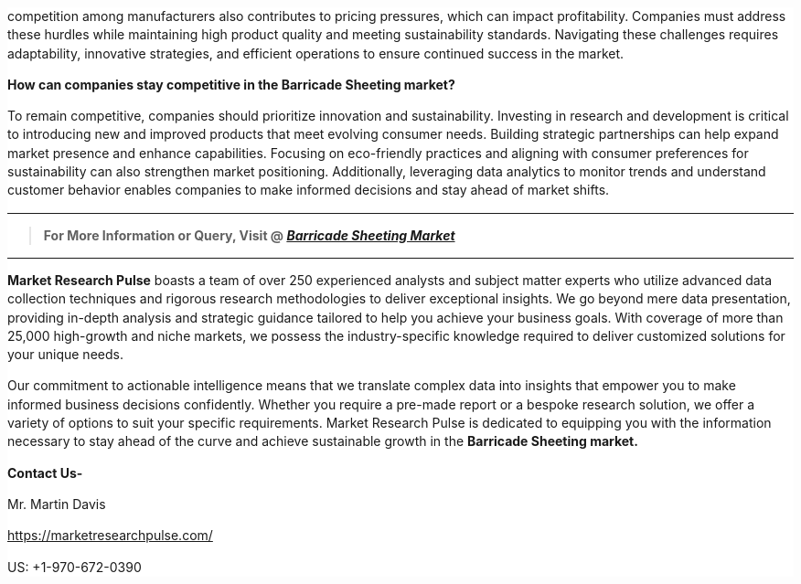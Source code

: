 competition among manufacturers also contributes to pricing pressures, which can impact profitability. Companies must address these hurdles while maintaining high product quality and meeting sustainability standards. Navigating these challenges requires adaptability, innovative strategies, and efficient operations to ensure continued success in the market.</p><p><strong>How can companies stay competitive in the Barricade Sheeting market?</strong></p><p>To remain competitive, companies should prioritize innovation and sustainability. Investing in research and development is critical to introducing new and improved products that meet evolving consumer needs. Building strategic partnerships can help expand market presence and enhance capabilities. Focusing on eco-friendly practices and aligning with consumer preferences for sustainability can also strengthen market positioning. Additionally, leveraging data analytics to monitor trends and understand customer behavior enables companies to make informed decisions and stay ahead of market shifts.</p><hr /><blockquote><p><strong>For More Information or Query, Visit @&nbsp;<em><a href="https://marketresearchpulse.com/report/111125/barricade-sheeting-market?utm_source=Linkedin&utm_medium=023">Barricade Sheeting Market</a></em></strong></p></blockquote><hr /><p><strong>Market Research Pulse</strong> boasts a team of over 250 experienced analysts and subject matter experts who utilize advanced data collection techniques and rigorous research methodologies to deliver exceptional insights. We go beyond mere data presentation, providing in-depth analysis and strategic guidance tailored to help you achieve your business goals. With coverage of more than 25,000 high-growth and niche markets, we possess the industry-specific knowledge required to deliver customized solutions for your unique needs.</p><p>Our commitment to actionable intelligence means that we translate complex data into insights that empower you to make informed business decisions confidently. Whether you require a pre-made report or a bespoke research solution, we offer a variety of options to suit your specific requirements. Market Research Pulse is dedicated to equipping you with the information necessary to stay ahead of the curve and achieve sustainable growth in the <strong>Barricade Sheeting market.</strong></p><p><strong>Contact Us-</strong></p><p>Mr. Martin Davis</p><p>https://marketresearchpulse.com/</p><p>US: +1-970-672-0390</p>
